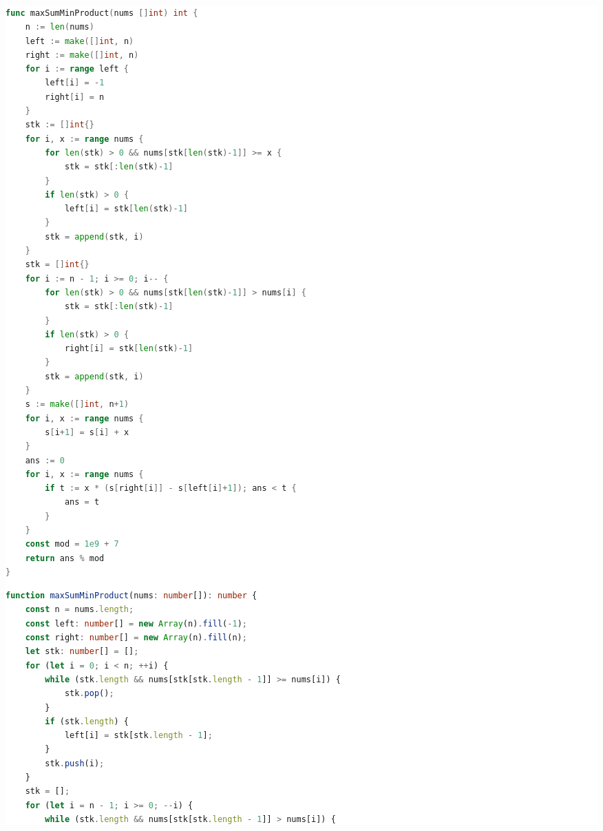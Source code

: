 ```cpp
```

```go
func maxSumMinProduct(nums []int) int {
	n := len(nums)
	left := make([]int, n)
	right := make([]int, n)
	for i := range left {
		left[i] = -1
		right[i] = n
	}
	stk := []int{}
	for i, x := range nums {
		for len(stk) > 0 && nums[stk[len(stk)-1]] >= x {
			stk = stk[:len(stk)-1]
		}
		if len(stk) > 0 {
			left[i] = stk[len(stk)-1]
		}
		stk = append(stk, i)
	}
	stk = []int{}
	for i := n - 1; i >= 0; i-- {
		for len(stk) > 0 && nums[stk[len(stk)-1]] > nums[i] {
			stk = stk[:len(stk)-1]
		}
		if len(stk) > 0 {
			right[i] = stk[len(stk)-1]
		}
		stk = append(stk, i)
	}
	s := make([]int, n+1)
	for i, x := range nums {
		s[i+1] = s[i] + x
	}
	ans := 0
	for i, x := range nums {
		if t := x * (s[right[i]] - s[left[i]+1]); ans < t {
			ans = t
		}
	}
	const mod = 1e9 + 7
	return ans % mod
}
```

```ts
function maxSumMinProduct(nums: number[]): number {
    const n = nums.length;
    const left: number[] = new Array(n).fill(-1);
    const right: number[] = new Array(n).fill(n);
    let stk: number[] = [];
    for (let i = 0; i < n; ++i) {
        while (stk.length && nums[stk[stk.length - 1]] >= nums[i]) {
            stk.pop();
        }
        if (stk.length) {
            left[i] = stk[stk.length - 1];
        }
        stk.push(i);
    }
    stk = [];
    for (let i = n - 1; i >= 0; --i) {
        while (stk.length && nums[stk[stk.length - 1]] > nums[i]) {
```